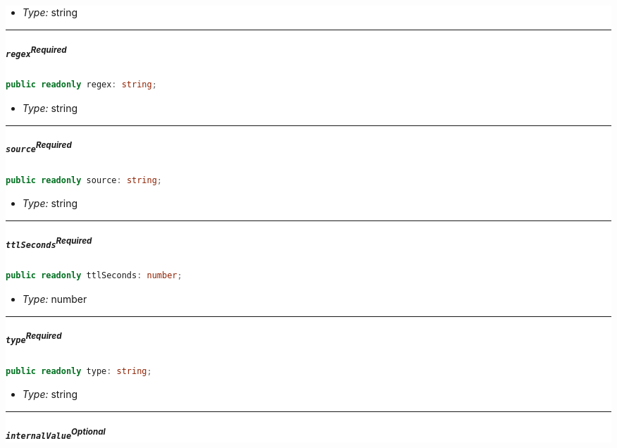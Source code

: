 - *Type:* string

---

##### `regex`<sup>Required</sup> <a name="regex" id="@cdktf/provider-pagerduty.eventOrchestrationServiceCacheVariable.EventOrchestrationServiceCacheVariableConfigurationOutputReference.property.regex"></a>

```typescript
public readonly regex: string;
```

- *Type:* string

---

##### `source`<sup>Required</sup> <a name="source" id="@cdktf/provider-pagerduty.eventOrchestrationServiceCacheVariable.EventOrchestrationServiceCacheVariableConfigurationOutputReference.property.source"></a>

```typescript
public readonly source: string;
```

- *Type:* string

---

##### `ttlSeconds`<sup>Required</sup> <a name="ttlSeconds" id="@cdktf/provider-pagerduty.eventOrchestrationServiceCacheVariable.EventOrchestrationServiceCacheVariableConfigurationOutputReference.property.ttlSeconds"></a>

```typescript
public readonly ttlSeconds: number;
```

- *Type:* number

---

##### `type`<sup>Required</sup> <a name="type" id="@cdktf/provider-pagerduty.eventOrchestrationServiceCacheVariable.EventOrchestrationServiceCacheVariableConfigurationOutputReference.property.type"></a>

```typescript
public readonly type: string;
```

- *Type:* string

---

##### `internalValue`<sup>Optional</sup> <a name="internalValue" id="@cdktf/provider-pagerduty.eventOrchestrationServiceCacheVariable.EventOrchestrationServiceCacheVariableConfigurationOutputReference.property.internalValue"></a>
